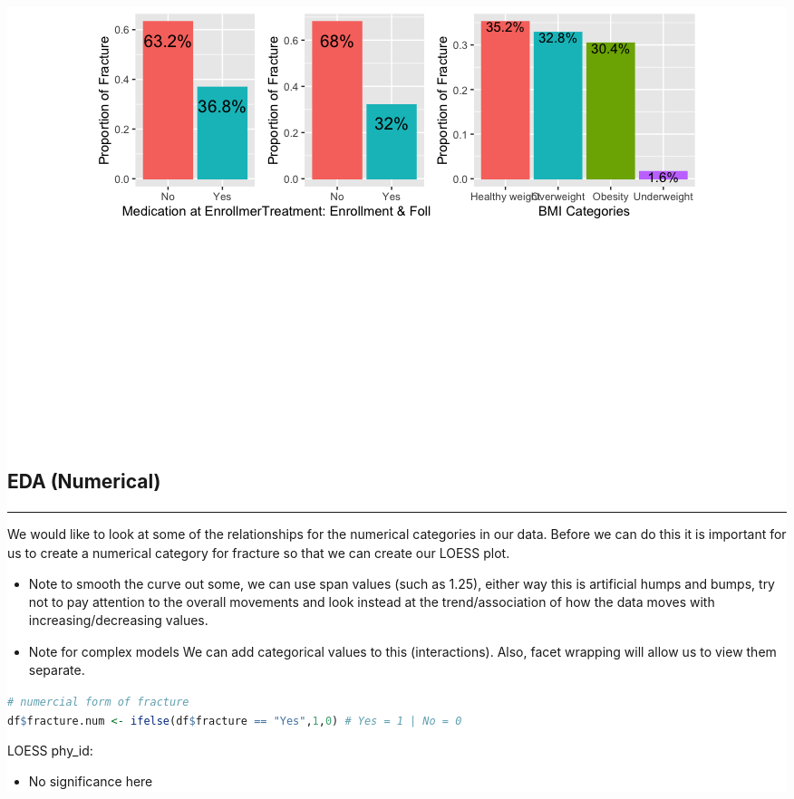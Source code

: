 <img src="project_files/figure-gfm/unnamed-chunk-15-2.png" style="display: block; margin: auto;" />

## EDA (Numerical)

<hr>

We would like to look at some of the relationships for the numerical
categories in our data. Before we can do this it is important for us to
create a numerical category for fracture so that we can create our LOESS
plot.

- Note to smooth the curve out some, we can use span values (such as
  1.25), either way this is artificial humps and bumps, try not to pay
  attention to the overall movements and look instead at the
  trend/association of how the data moves with increasing/decreasing
  values.

- Note for complex models We can add categorical values to this
  (interactions). Also, facet wrapping will allow us to view them
  separate.

``` r
# numercial form of fracture
df$fracture.num <- ifelse(df$fracture == "Yes",1,0) # Yes = 1 | No = 0
```

LOESS phy_id:

- No significance here
